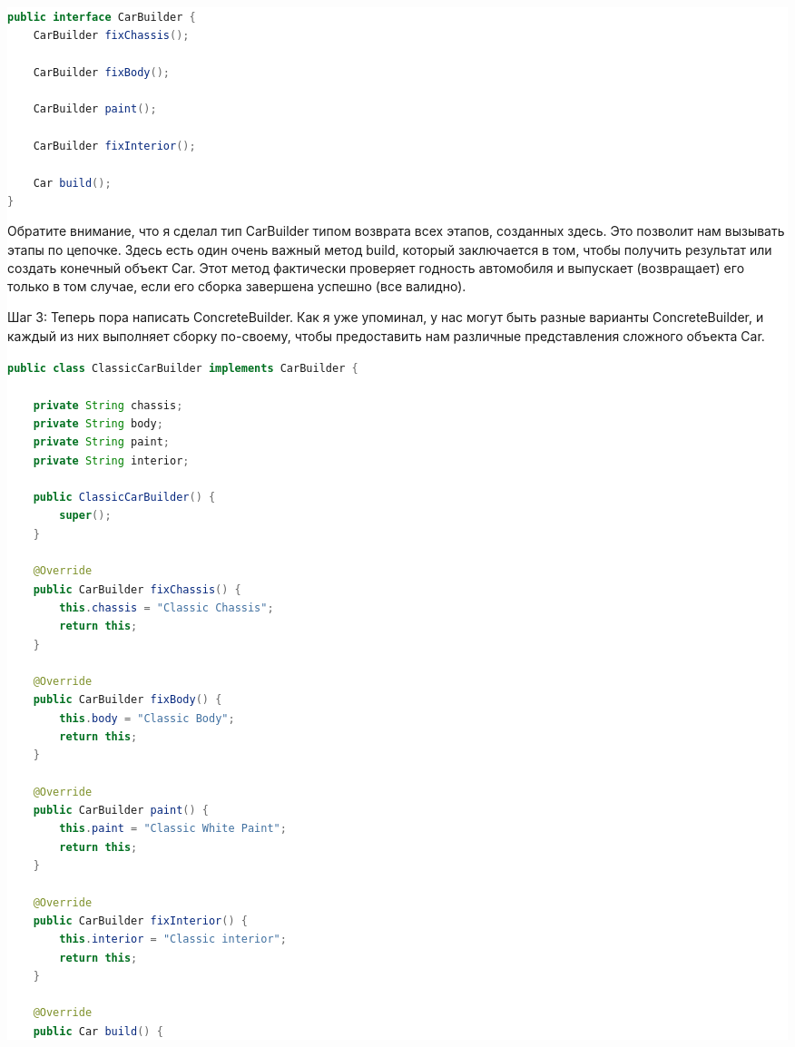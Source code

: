 ```java
public interface CarBuilder {
    CarBuilder fixChassis();

    CarBuilder fixBody();

    CarBuilder paint();

    CarBuilder fixInterior();

    Car build();
}
```

Обратите внимание, что я сделал тип CarBuilder типом возврата всех этапов, созданных здесь. Это позволит нам вызывать
этапы по цепочке. Здесь есть один очень важный метод build, который заключается в том, чтобы получить результат или
создать конечный объект Car. Этот метод фактически проверяет годность автомобиля и выпускает (возвращает) его только в
том случае, если его сборка завершена успешно (все валидно).

Шаг 3: Теперь пора написать ConcreteBuilder. Как я уже упоминал, у нас могут быть разные варианты ConcreteBuilder, и
каждый из них выполняет сборку по-своему, чтобы предоставить нам различные представления сложного объекта Car.

```java
public class ClassicCarBuilder implements CarBuilder {

    private String chassis;
    private String body;
    private String paint;
    private String interior;

    public ClassicCarBuilder() {
        super();
    }

    @Override
    public CarBuilder fixChassis() {
        this.chassis = "Classic Chassis";
        return this;
    }

    @Override
    public CarBuilder fixBody() {
        this.body = "Classic Body";
        return this;
    }

    @Override
    public CarBuilder paint() {
        this.paint = "Classic White Paint";
        return this;
    }

    @Override
    public CarBuilder fixInterior() {
        this.interior = "Classic interior";
        return this;
    }

    @Override
    public Car build() {
```